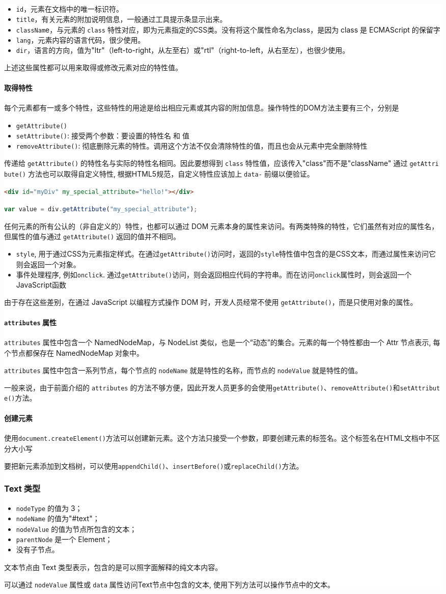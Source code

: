 * `id`，元素在文档中的唯一标识符。
* `title`，有关元素的附加说明信息，一般通过工具提示条显示出来。
* `classNam`e，与元素的 `class` 特性对应，即为元素指定的CSS类。没有将这个属性命名为class，是因为 class 是 ECMAScript 的保留字
* `lang`，元素内容的语言代码，很少使用。
* `dir`，语言的方向，值为"ltr"（left-to-right，从左至右）或"rtl"（right-to-left，从右至左），也很少使用。

上述这些属性都可以用来取得或修改元素对应的特性值。

#### 取得特性

每个元素都有一或多个特性，这些特性的用途是给出相应元素或其内容的附加信息。操作特性的DOM方法主要有三个，分别是
* `getAttribute()`
* `setAttribute()`: 接受两个参数：要设置的特性名 和 值
* `removeAttribute()`: 彻底删除元素的特性。调用这个方法不仅会清除特性的值，而且也会从元素中完全删除特性

传递给 `getAttribute()` 的特性名与实际的特性名相同。因此要想得到 `class` 特性值，应该传入"class"而不是"className"
通过 `getAttribute()` 方法也可以取得自定义特性, 根据HTML5规范，自定义特性应该加上 `data-` 前缀以便验证。

``` html
<div id="myDiv" my_special_attribute="hello!"></div>
```

``` js
var value = div.getAttribute("my_special_attribute");
```

任何元素的所有公认的（非自定义的）特性，也都可以通过 DOM 元素本身的属性来访问。有两类特殊的特性，它们虽然有对应的属性名，但属性的值与通过 `getAttribute()` 返回的值并不相同。
* `style`, 用于通过CSS为元素指定样式。在通过`getAttribute()`访问时，返回的`style`特性值中包含的是CSS文本，而通过属性来访问它则会返回一个对象。
* 事件处理程序, 例如`onclick`.  通过`getAttribute()`访问，则会返回相应代码的字符串。而在访问`onclick`属性时，则会返回一个JavaScript函数

由于存在这些差别，在通过 JavaScript 以编程方式操作 DOM 时，开发人员经常不使用 `getAttribute()`，而是只使用对象的属性。

#### `attributes` 属性

`attributes` 属性中包含一个 NamedNodeMap，与 NodeList 类似，也是一个“动态”的集合。元素的每一个特性都由一个 Attr 节点表示, 每个节点都保存在 NamedNodeMap 对象中。

`attributes` 属性中包含一系列节点，每个节点的 `nodeName` 就是特性的名称，而节点的 `nodeValue` 就是特性的值。

一般来说，由于前面介绍的 `attributes` 的方法不够方便，因此开发人员更多的会使用`getAttribute()`、`removeAttribute()`和`setAttribute()`方法。

#### 创建元素

使用`document.createElement()`方法可以创建新元素。这个方法只接受一个参数，即要创建元素的标签名。这个标签名在HTML文档中不区分大小写

要把新元素添加到文档树，可以使用`appendChild()`、`insertBefore()`或`replaceChild()`方法。

### Text 类型

* `nodeType` 的值为 3；
* `nodeName` 的值为"#text"；
* `nodeValue` 的值为节点所包含的文本；
* `parentNode` 是一个 Element；
* 没有子节点。

文本节点由 Text 类型表示，包含的是可以照字面解释的纯文本内容。

可以通过 `nodeValue` 属性或 `data` 属性访问Text节点中包含的文本, 使用下列方法可以操作节点中的文本。
